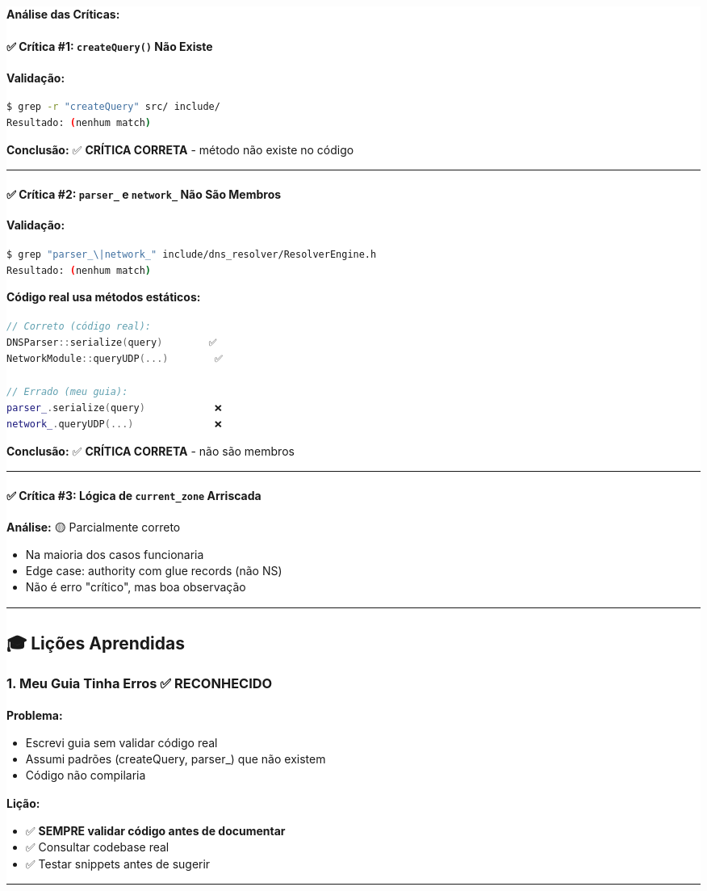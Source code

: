 **Análise das Críticas:**

#### ✅ Crítica #1: `createQuery()` Não Existe
**Validação:**
```bash
$ grep -r "createQuery" src/ include/
Resultado: (nenhum match)
```
**Conclusão:** ✅ **CRÍTICA CORRETA** - método não existe no código

---

#### ✅ Crítica #2: `parser_` e `network_` Não São Membros
**Validação:**
```bash
$ grep "parser_\|network_" include/dns_resolver/ResolverEngine.h
Resultado: (nenhum match)
```

**Código real usa métodos estáticos:**
```cpp
// Correto (código real):
DNSParser::serialize(query)        ✅
NetworkModule::queryUDP(...)        ✅

// Errado (meu guia):
parser_.serialize(query)            ❌
network_.queryUDP(...)              ❌
```
**Conclusão:** ✅ **CRÍTICA CORRETA** - não são membros

---

#### ✅ Crítica #3: Lógica de `current_zone` Arriscada
**Análise:** 🟡 Parcialmente correto
- Na maioria dos casos funcionaria
- Edge case: authority com glue records (não NS)
- Não é erro "crítico", mas boa observação

---

## 🎓 Lições Aprendidas

### 1. Meu Guia Tinha Erros ✅ RECONHECIDO

**Problema:**
- Escrevi guia sem validar código real
- Assumi padrões (createQuery, parser_) que não existem
- Código não compilaria

**Lição:**
- ✅ **SEMPRE validar código antes de documentar**
- ✅ Consultar codebase real
- ✅ Testar snippets antes de sugerir

---